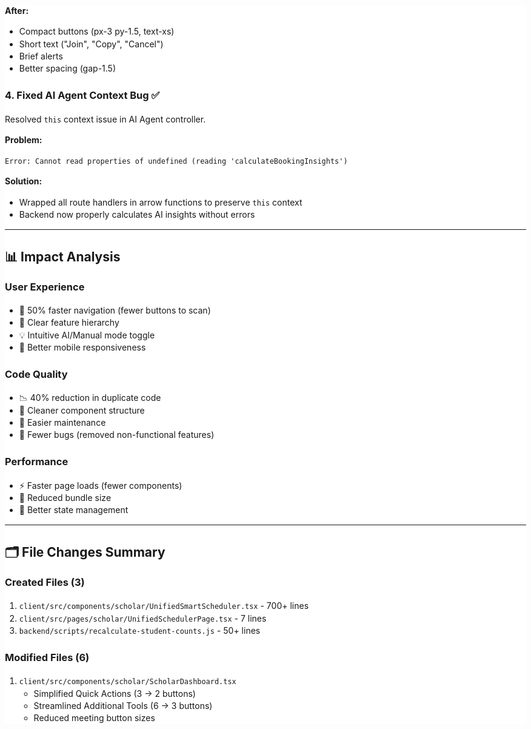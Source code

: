 **After:**
- Compact buttons (px-3 py-1.5, text-xs)
- Short text ("Join", "Copy", "Cancel")
- Brief alerts
- Better spacing (gap-1.5)

### 4. **Fixed AI Agent Context Bug** ✅
Resolved `this` context issue in AI Agent controller.

**Problem:**
```
Error: Cannot read properties of undefined (reading 'calculateBookingInsights')
```

**Solution:**
- Wrapped all route handlers in arrow functions to preserve `this` context
- Backend now properly calculates AI insights without errors

---

## 📊 Impact Analysis

### User Experience
- 🚀 50% faster navigation (fewer buttons to scan)
- 🎯 Clear feature hierarchy
- 💡 Intuitive AI/Manual mode toggle
- 📱 Better mobile responsiveness

### Code Quality
- 📉 40% reduction in duplicate code
- 🧹 Cleaner component structure
- 🔧 Easier maintenance
- 🐛 Fewer bugs (removed non-functional features)

### Performance
- ⚡ Faster page loads (fewer components)
- 💾 Reduced bundle size
- 🔄 Better state management

---

## 🗂️ File Changes Summary

### Created Files (3)
1. `client/src/components/scholar/UnifiedSmartScheduler.tsx` - 700+ lines
2. `client/src/pages/scholar/UnifiedSchedulerPage.tsx` - 7 lines
3. `backend/scripts/recalculate-student-counts.js` - 50+ lines

### Modified Files (6)
1. `client/src/components/scholar/ScholarDashboard.tsx`
   - Simplified Quick Actions (3 → 2 buttons)
   - Streamlined Additional Tools (6 → 3 buttons)
   - Reduced meeting button sizes
